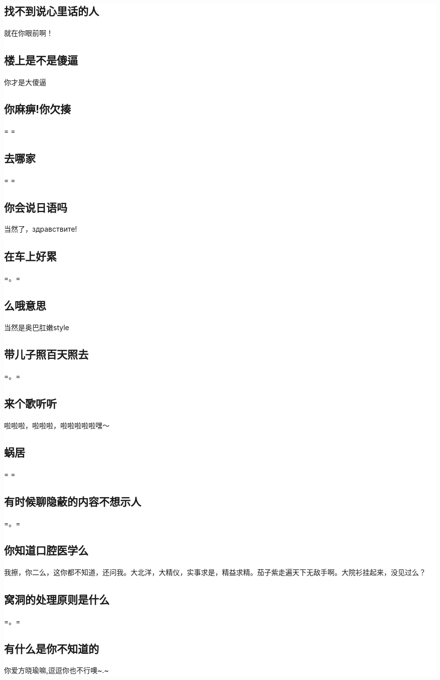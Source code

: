 ## 找不到说心里话的人
就在你眼前啊！

## 楼上是不是傻逼
你才是大傻逼

## 你麻痹!你欠揍
= =

## 去哪家
= =

## 你会说日语吗
当然了，здравствите!

## 在车上好累
=。=

## 么哦意思
当然是奥巴肛嫩style

## 带儿子照百天照去
=。=

## 来个歌听听
啦啦啦，啦啦啦，啦啦啦啦啦嘿～

## 蜗居
= =

## 有时候聊隐蔽的内容不想示人
=。=

## 你知道口腔医学么
我擦，你二么，这你都不知道，还问我。大北洋，大精仪，实事求是，精益求精。茄子紫走遍天下无敌手啊。大院衫挂起来，没见过么？

## 窝洞的处理原则是什么
=。=

## 有什么是你不知道的
你爱方晓瑜嘛,逗逗你也不行噢~.~
